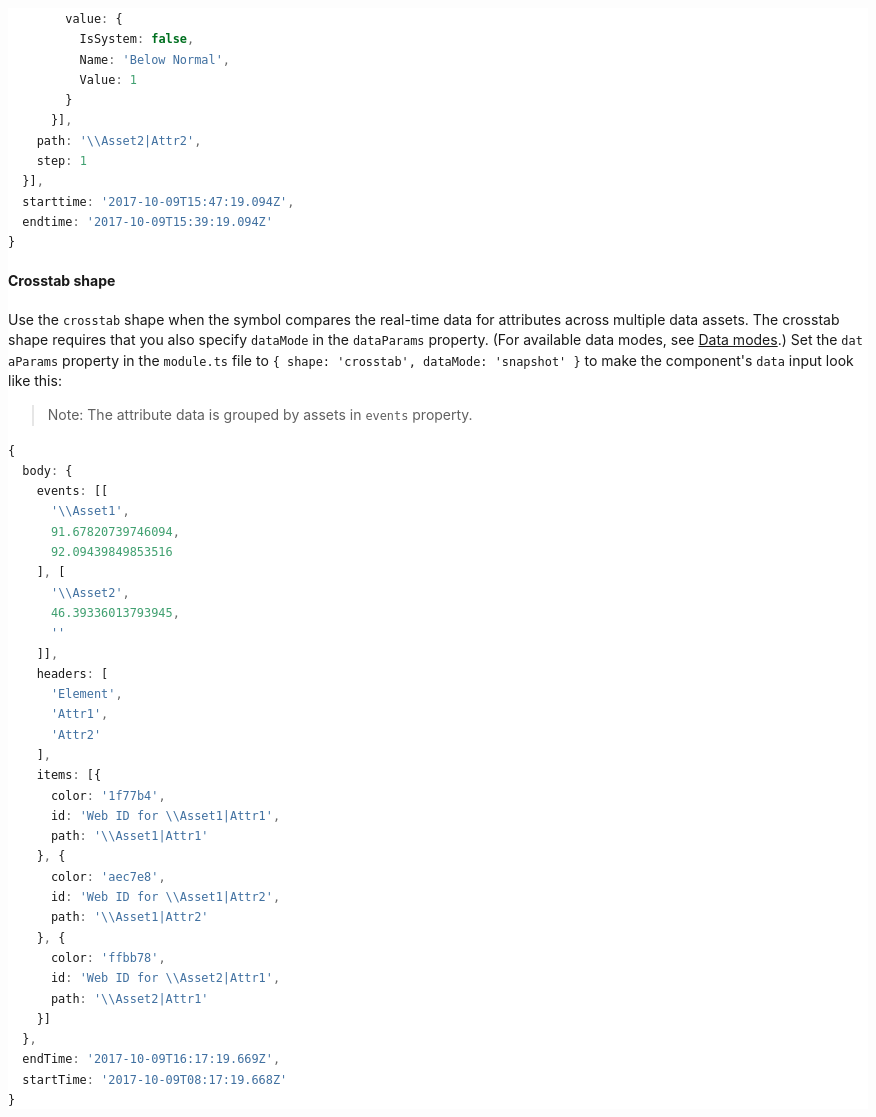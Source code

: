 ```typescript
        value: {
          IsSystem: false,
          Name: 'Below Normal',
          Value: 1
        }
      }],
    path: '\\Asset2|Attr2',
    step: 1
  }],
  starttime: '2017-10-09T15:47:19.094Z',
  endtime: '2017-10-09T15:39:19.094Z'
}
``` 

#### Crosstab shape
Use the `crosstab` shape when the symbol compares the real-time data for attributes across multiple data assets. The crosstab shape requires that you also specify `dataMode` in the `dataParams` property. (For available data modes, see [Data modes](#data-modes).) Set the `dataParams` property in the `module.ts` file to  `{ shape: 'crosstab', dataMode: 'snapshot' }` to make the component's `data` input look like this:

> Note: The attribute data is grouped by assets in `events` property.

```typescript
{
  body: {
    events: [[
      '\\Asset1',
      91.67820739746094,
      92.09439849853516
    ], [
      '\\Asset2',
      46.39336013793945,
      ''
    ]],
    headers: [
      'Element',
      'Attr1',
      'Attr2'
    ], 
    items: [{
      color: '1f77b4',
      id: 'Web ID for \\Asset1|Attr1',
      path: '\\Asset1|Attr1'
    }, {
      color: 'aec7e8',
      id: 'Web ID for \\Asset1|Attr2',
      path: '\\Asset1|Attr2'
    }, {
      color: 'ffbb78',
      id: 'Web ID for \\Asset2|Attr1',
      path: '\\Asset2|Attr1'
    }]
  },
  endTime: '2017-10-09T16:17:19.669Z',
  startTime: '2017-10-09T08:17:19.668Z'
}
```
